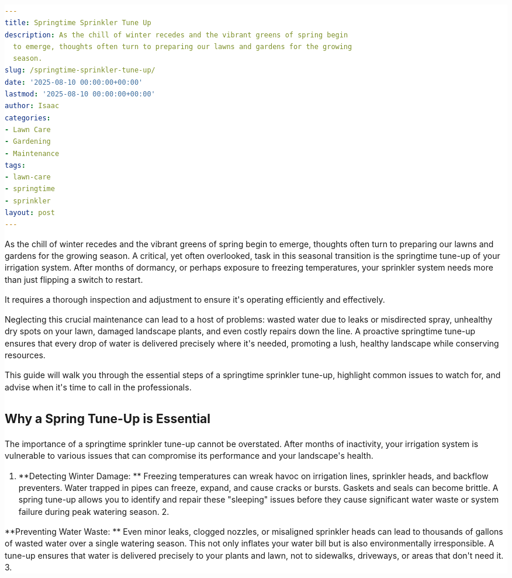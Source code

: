 ```yaml
---
title: Springtime Sprinkler Tune Up
description: As the chill of winter recedes and the vibrant greens of spring begin
  to emerge, thoughts often turn to preparing our lawns and gardens for the growing
  season.
slug: /springtime-sprinkler-tune-up/
date: '2025-08-10 00:00:00+00:00'
lastmod: '2025-08-10 00:00:00+00:00'
author: Isaac
categories:
- Lawn Care
- Gardening
- Maintenance
tags:
- lawn-care
- springtime
- sprinkler
layout: post
---
```

As the chill of winter recedes and the vibrant greens of spring begin to emerge, thoughts often turn to preparing our lawns and gardens for the growing season. A critical, yet often overlooked, task in this seasonal transition is the springtime tune-up of your irrigation system. After months of dormancy, or perhaps exposure to freezing temperatures, your sprinkler system needs more than just flipping a switch to restart.

It requires a thorough inspection and adjustment to ensure it's operating efficiently and effectively.

Neglecting this crucial maintenance can lead to a host of problems: wasted water due to leaks or misdirected spray, unhealthy dry spots on your lawn, damaged landscape plants, and even costly repairs down the line. A proactive springtime tune-up ensures that every drop of water is delivered precisely where it's needed, promoting a lush, healthy landscape while conserving resources.

This guide will walk you through the essential steps of a springtime sprinkler tune-up, highlight common issues to watch for, and advise when it's time to call in the professionals.

##  Why a Spring Tune-Up is Essential

The importance of a springtime sprinkler tune-up cannot be overstated. After months of inactivity, your irrigation system is vulnerable to various issues that can compromise its performance and your landscape's health.

1. **Detecting Winter Damage: ** Freezing temperatures can wreak havoc on irrigation lines, sprinkler heads, and backflow preventers. Water trapped in pipes can freeze, expand, and cause cracks or bursts. Gaskets and seals can become brittle. A spring tune-up allows you to identify and repair these "sleeping" issues before they cause significant water waste or system failure during peak watering season. 2.

**Preventing Water Waste: ** Even minor leaks, clogged nozzles, or misaligned sprinkler heads can lead to thousands of gallons of wasted water over a single watering season. This not only inflates your water bill but is also environmentally irresponsible. A tune-up ensures that water is delivered precisely to your plants and lawn, not to sidewalks, driveways, or areas that don't need it. 3.
